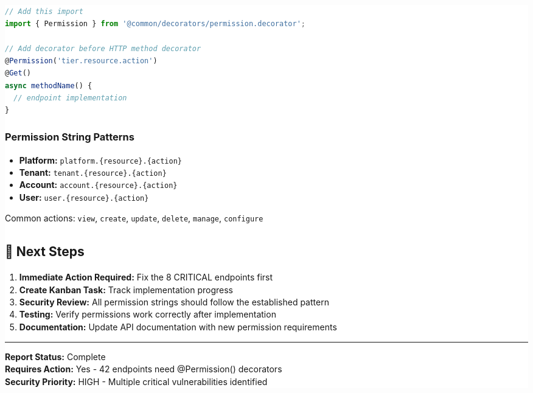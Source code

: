 ```typescript
// Add this import
import { Permission } from '@common/decorators/permission.decorator';

// Add decorator before HTTP method decorator
@Permission('tier.resource.action')
@Get()
async methodName() {
  // endpoint implementation
}
```

### Permission String Patterns
- **Platform:** `platform.{resource}.{action}`
- **Tenant:** `tenant.{resource}.{action}`
- **Account:** `account.{resource}.{action}`
- **User:** `user.{resource}.{action}`

Common actions: `view`, `create`, `update`, `delete`, `manage`, `configure`

## 🎯 Next Steps

1. **Immediate Action Required:** Fix the 8 CRITICAL endpoints first
2. **Create Kanban Task:** Track implementation progress
3. **Security Review:** All permission strings should follow the established pattern
4. **Testing:** Verify permissions work correctly after implementation
5. **Documentation:** Update API documentation with new permission requirements

---

**Report Status:** Complete  
**Requires Action:** Yes - 42 endpoints need @Permission() decorators  
**Security Priority:** HIGH - Multiple critical vulnerabilities identified